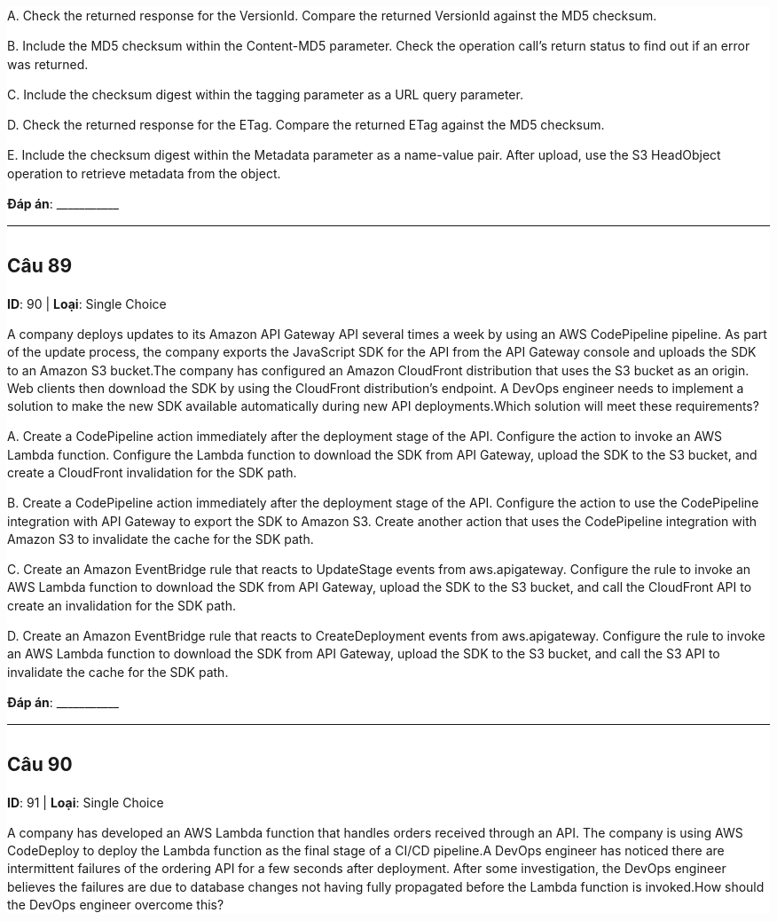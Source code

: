 A. Check the returned response for the VersionId. Compare the returned VersionId against the MD5 checksum.

B. Include the MD5 checksum within the Content-MD5 parameter. Check the operation call’s return status to find out if an error was returned.

C. Include the checksum digest within the tagging parameter as a URL query parameter.

D. Check the returned response for the ETag. Compare the returned ETag against the MD5 checksum.

E. Include the checksum digest within the Metadata parameter as a name-value pair. After upload, use the S3 HeadObject operation to retrieve metadata from the object.

**Đáp án**: ___________

---

## Câu 89

**ID**: 90 | **Loại**: Single Choice

A company deploys updates to its Amazon API Gateway API several times a week by using an AWS CodePipeline pipeline. As part of the update process, the company exports the JavaScript SDK for the API from the API Gateway console and uploads the SDK to an Amazon S3 bucket.The company has configured an Amazon CloudFront distribution that uses the S3 bucket as an origin. Web clients then download the SDK by using the CloudFront distribution’s endpoint. A DevOps engineer needs to implement a solution to make the new SDK available automatically during new API deployments.Which solution will meet these requirements?

A. Create a CodePipeline action immediately after the deployment stage of the API. Configure the action to invoke an AWS Lambda function. Configure the Lambda function to download the SDK from API Gateway, upload the SDK to the S3 bucket, and create a CloudFront invalidation for the SDK path.

B. Create a CodePipeline action immediately after the deployment stage of the API. Configure the action to use the CodePipeline integration with API Gateway to export the SDK to Amazon S3. Create another action that uses the CodePipeline integration with Amazon S3 to invalidate the cache for the SDK path.

C. Create an Amazon EventBridge rule that reacts to UpdateStage events from aws.apigateway. Configure the rule to invoke an AWS Lambda function to download the SDK from API Gateway, upload the SDK to the S3 bucket, and call the CloudFront API to create an invalidation for the SDK path.

D. Create an Amazon EventBridge rule that reacts to CreateDeployment events from aws.apigateway. Configure the rule to invoke an AWS Lambda function to download the SDK from API Gateway, upload the SDK to the S3 bucket, and call the S3 API to invalidate the cache for the SDK path.

**Đáp án**: ___________

---

## Câu 90

**ID**: 91 | **Loại**: Single Choice

A company has developed an AWS Lambda function that handles orders received through an API. The company is using AWS CodeDeploy to deploy the Lambda function as the final stage of a CI/CD pipeline.A DevOps engineer has noticed there are intermittent failures of the ordering API for a few seconds after deployment. After some investigation, the DevOps engineer believes the failures are due to database changes not having fully propagated before the Lambda function is invoked.How should the DevOps engineer overcome this?
